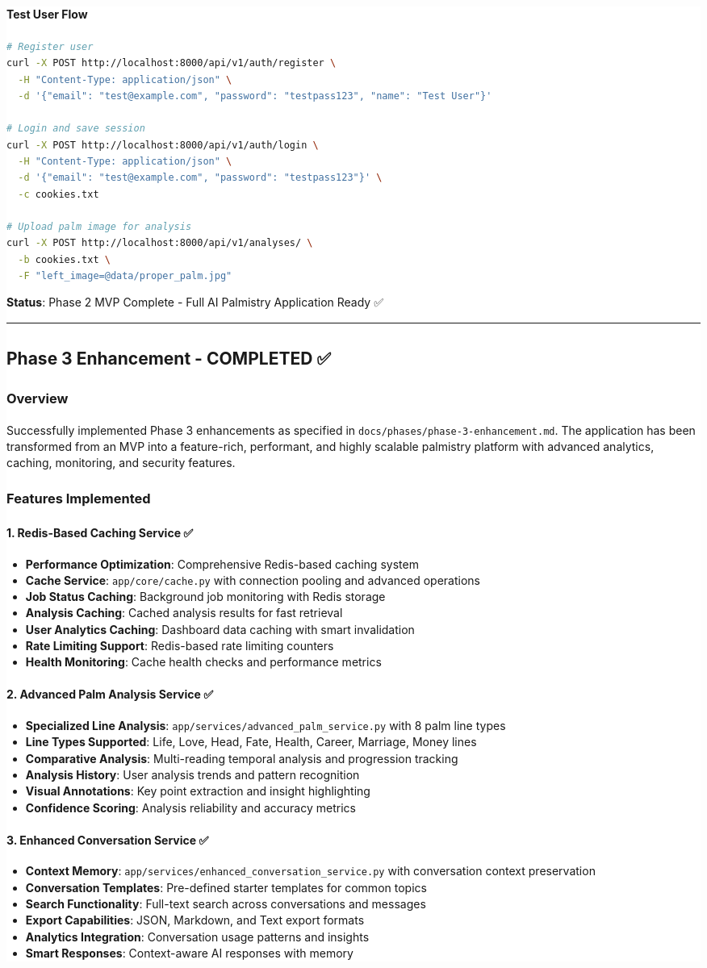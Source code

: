 #### Test User Flow
```bash
# Register user
curl -X POST http://localhost:8000/api/v1/auth/register \
  -H "Content-Type: application/json" \
  -d '{"email": "test@example.com", "password": "testpass123", "name": "Test User"}'

# Login and save session
curl -X POST http://localhost:8000/api/v1/auth/login \
  -H "Content-Type: application/json" \
  -d '{"email": "test@example.com", "password": "testpass123"}' \
  -c cookies.txt

# Upload palm image for analysis
curl -X POST http://localhost:8000/api/v1/analyses/ \
  -b cookies.txt \
  -F "left_image=@data/proper_palm.jpg"
```

**Status**: Phase 2 MVP Complete - Full AI Palmistry Application Ready ✅

---

## Phase 3 Enhancement - COMPLETED ✅

### Overview
Successfully implemented Phase 3 enhancements as specified in `docs/phases/phase-3-enhancement.md`. The application has been transformed from an MVP into a feature-rich, performant, and highly scalable palmistry platform with advanced analytics, caching, monitoring, and security features.

### Features Implemented

#### 1. Redis-Based Caching Service ✅
- **Performance Optimization**: Comprehensive Redis-based caching system
- **Cache Service**: `app/core/cache.py` with connection pooling and advanced operations
- **Job Status Caching**: Background job monitoring with Redis storage
- **Analysis Caching**: Cached analysis results for fast retrieval
- **User Analytics Caching**: Dashboard data caching with smart invalidation
- **Rate Limiting Support**: Redis-based rate limiting counters
- **Health Monitoring**: Cache health checks and performance metrics

#### 2. Advanced Palm Analysis Service ✅
- **Specialized Line Analysis**: `app/services/advanced_palm_service.py` with 8 palm line types
- **Line Types Supported**: Life, Love, Head, Fate, Health, Career, Marriage, Money lines
- **Comparative Analysis**: Multi-reading temporal analysis and progression tracking
- **Analysis History**: User analysis trends and pattern recognition
- **Visual Annotations**: Key point extraction and insight highlighting
- **Confidence Scoring**: Analysis reliability and accuracy metrics

#### 3. Enhanced Conversation Service ✅
- **Context Memory**: `app/services/enhanced_conversation_service.py` with conversation context preservation
- **Conversation Templates**: Pre-defined starter templates for common topics
- **Search Functionality**: Full-text search across conversations and messages
- **Export Capabilities**: JSON, Markdown, and Text export formats
- **Analytics Integration**: Conversation usage patterns and insights
- **Smart Responses**: Context-aware AI responses with memory
